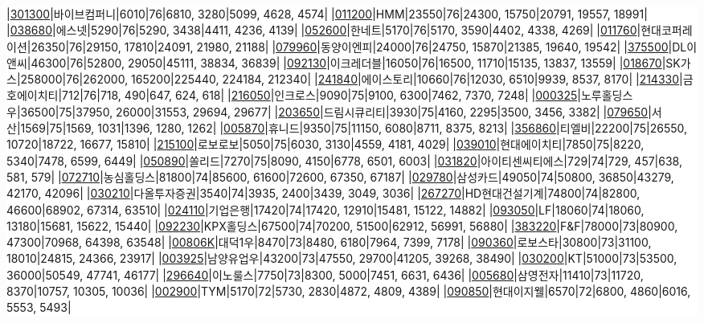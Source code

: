 |[301300](https://finance.daum.net/quotes/A301300)|바이브컴퍼니|6010|76|6810, 3280|5099, 4628, 4574|
|[011200](https://finance.daum.net/quotes/A011200)|HMM|23550|76|24300, 15750|20791, 19557, 18991|
|[038680](https://finance.daum.net/quotes/A038680)|에스넷|5290|76|5290, 3438|4411, 4236, 4139|
|[052600](https://finance.daum.net/quotes/A052600)|한네트|5170|76|5170, 3590|4402, 4338, 4269|
|[011760](https://finance.daum.net/quotes/A011760)|현대코퍼레이션|26350|76|29150, 17810|24091, 21980, 21188|
|[079960](https://finance.daum.net/quotes/A079960)|동양이엔피|24000|76|24750, 15870|21385, 19640, 19542|
|[375500](https://finance.daum.net/quotes/A375500)|DL이앤씨|46300|76|52800, 29050|45111, 38834, 36839|
|[092130](https://finance.daum.net/quotes/A092130)|이크레더블|16050|76|16500, 11710|15135, 13837, 13559|
|[018670](https://finance.daum.net/quotes/A018670)|SK가스|258000|76|262000, 165200|225440, 224184, 212340|
|[241840](https://finance.daum.net/quotes/A241840)|에이스토리|10660|76|12030, 6510|9939, 8537, 8170|
|[214330](https://finance.daum.net/quotes/A214330)|금호에이치티|712|76|718, 490|647, 624, 618|
|[216050](https://finance.daum.net/quotes/A216050)|인크로스|9090|75|9100, 6300|7462, 7370, 7248|
|[000325](https://finance.daum.net/quotes/A000325)|노루홀딩스우|36500|75|37950, 26000|31553, 29694, 29677|
|[203650](https://finance.daum.net/quotes/A203650)|드림시큐리티|3930|75|4160, 2295|3500, 3456, 3382|
|[079650](https://finance.daum.net/quotes/A079650)|서산|1569|75|1569, 1031|1396, 1280, 1262|
|[005870](https://finance.daum.net/quotes/A005870)|휴니드|9350|75|11150, 6080|8711, 8375, 8213|
|[356860](https://finance.daum.net/quotes/A356860)|티엘비|22200|75|26550, 10720|18722, 16677, 15810|
|[215100](https://finance.daum.net/quotes/A215100)|로보로보|5050|75|6030, 3130|4559, 4181, 4029|
|[039010](https://finance.daum.net/quotes/A039010)|현대에이치티|7850|75|8220, 5340|7478, 6599, 6449|
|[050890](https://finance.daum.net/quotes/A050890)|쏠리드|7270|75|8090, 4150|6778, 6501, 6003|
|[031820](https://finance.daum.net/quotes/A031820)|아이티센씨티에스|729|74|729, 457|638, 581, 579|
|[072710](https://finance.daum.net/quotes/A072710)|농심홀딩스|81800|74|85600, 61600|72600, 67350, 67187|
|[029780](https://finance.daum.net/quotes/A029780)|삼성카드|49050|74|50800, 36850|43279, 42170, 42096|
|[030210](https://finance.daum.net/quotes/A030210)|다올투자증권|3540|74|3935, 2400|3439, 3049, 3036|
|[267270](https://finance.daum.net/quotes/A267270)|HD현대건설기계|74800|74|82800, 46600|68902, 67314, 63510|
|[024110](https://finance.daum.net/quotes/A024110)|기업은행|17420|74|17420, 12910|15481, 15122, 14882|
|[093050](https://finance.daum.net/quotes/A093050)|LF|18060|74|18060, 13180|15681, 15622, 15440|
|[092230](https://finance.daum.net/quotes/A092230)|KPX홀딩스|67500|74|70200, 51500|62912, 56991, 56880|
|[383220](https://finance.daum.net/quotes/A383220)|F&F|78000|73|80900, 47300|70968, 64398, 63548|
|[00806K](https://finance.daum.net/quotes/A00806K)|대덕1우|8470|73|8480, 6180|7964, 7399, 7178|
|[090360](https://finance.daum.net/quotes/A090360)|로보스타|30800|73|31100, 18010|24815, 24366, 23917|
|[003925](https://finance.daum.net/quotes/A003925)|남양유업우|43200|73|47550, 29700|41205, 39268, 38490|
|[030200](https://finance.daum.net/quotes/A030200)|KT|51000|73|53500, 36000|50549, 47741, 46177|
|[296640](https://finance.daum.net/quotes/A296640)|이노룰스|7750|73|8300, 5000|7451, 6631, 6436|
|[005680](https://finance.daum.net/quotes/A005680)|삼영전자|11410|73|11720, 8370|10757, 10305, 10036|
|[002900](https://finance.daum.net/quotes/A002900)|TYM|5170|72|5730, 2830|4872, 4809, 4389|
|[090850](https://finance.daum.net/quotes/A090850)|현대이지웰|6570|72|6800, 4860|6016, 5553, 5493|